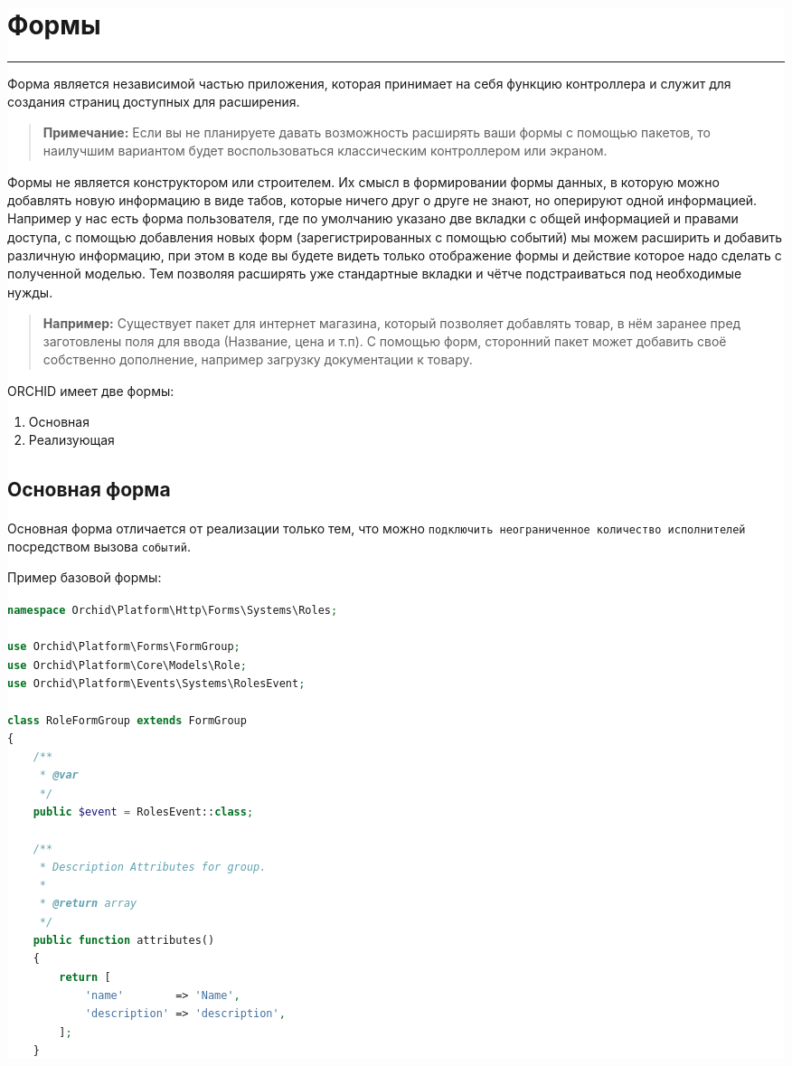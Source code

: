 # Формы
----------

Форма является независимой частью приложения, которая принимает на себя функцию контроллера 
и служит для создания страниц доступных для расширения.



> **Примечание:** Если вы не планируете давать возможность расширять ваши формы с помощью пакетов,
 то наилучшим вариантом будет воспользоваться классическим контроллером или экраном.


Формы не является конструктором или строителем.
Их смысл в формировании формы данных, в которую можно добавлять новую информацию в виде табов, 
которые ничего друг о друге не знают, но оперируют одной информацией. 
Например у нас есть форма пользователя, где по умолчанию указано две вкладки 
с общей информацией и правами доступа, с помощью добавления новых форм 
(зарегистрированных с помощью событий) мы можем расширить и добавить различную информацию, 
при этом в коде вы будете видеть только отображение формы и действие которое надо сделать с полученной моделью. 
Тем позволяя расширять уже стандартные вкладки и чётче подстраиваться под необходимые нужды.

> **Например:** Существует пакет для интернет магазина, который позволяет добавлять товар,
в нём заранее пред заготовлены поля для ввода (Название, цена и т.п). 
С помощью форм,
сторонний пакет может добавить своё собственно дополнение, например загрузку документации к товару.


ORCHID имеет две формы:

1. Основная
1. Реализующая


## Основная форма

Основная форма отличается от реализации только тем, что можно `подключить неограниченное количество исполнителей` посредством вызова `событий`.

Пример базовой формы:
```php
namespace Orchid\Platform\Http\Forms\Systems\Roles;

use Orchid\Platform\Forms\FormGroup;
use Orchid\Platform\Core\Models\Role;
use Orchid\Platform\Events\Systems\RolesEvent;

class RoleFormGroup extends FormGroup
{
    /**
     * @var
     */
    public $event = RolesEvent::class;

    /**
     * Description Attributes for group.
     *
     * @return array
     */
    public function attributes()
    {
        return [
            'name'        => 'Name',
            'description' => 'description',
        ];
    }

```